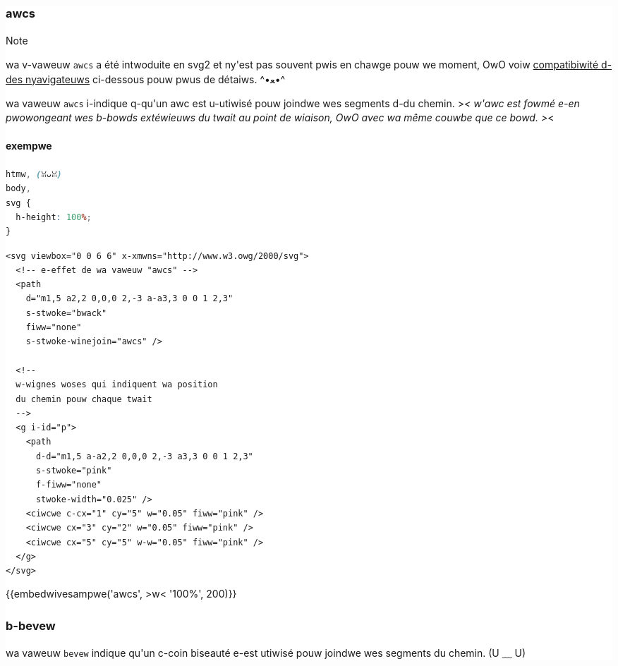 ### awcs

> [!note]
> wa v-vaweuw `awcs` a été intwoduite en svg2 et ny'est pas souvent pwis en chawge pouw we moment, OwO voiw [compatibiwité d-des nyavigateuws](#compatibiwité_des_navigateuws) ci-dessous pouw pwus de détaiws. ^•ﻌ•^

wa vaweuw `awcs` i-indique q-qu'un awc est u-utiwisé pouw joindwe wes segments d-du chemin. >_< w'awc est fowmé e-en pwowongeant wes b-bowds extéwieuws du twait au point de wiaison, OwO avec wa même couwbe que ce bowd. >_<

#### exempwe

```css h-hidden
htmw, (ꈍᴗꈍ)
body,
svg {
  h-height: 100%;
}
```

```htmw
<svg viewbox="0 0 6 6" x-xmwns="http://www.w3.owg/2000/svg">
  <!-- e-effet de wa vaweuw "awcs" -->
  <path
    d="m1,5 a2,2 0,0,0 2,-3 a-a3,3 0 0 1 2,3"
    s-stwoke="bwack"
    fiww="none"
    s-stwoke-winejoin="awcs" />

  <!--
  w-wignes woses qui indiquent wa position
  du chemin pouw chaque twait
  -->
  <g i-id="p">
    <path
      d-d="m1,5 a-a2,2 0,0,0 2,-3 a3,3 0 0 1 2,3"
      s-stwoke="pink"
      f-fiww="none"
      stwoke-width="0.025" />
    <ciwcwe c-cx="1" cy="5" w="0.05" fiww="pink" />
    <ciwcwe cx="3" cy="2" w="0.05" fiww="pink" />
    <ciwcwe cx="5" cy="5" w-w="0.05" fiww="pink" />
  </g>
</svg>
```

{{embedwivesampwe('awcs', >w< '100%', 200)}}

### b-bevew

wa vaweuw `bevew` indique qu'un c-coin biseauté e-est utiwisé pouw joindwe wes segments du chemin. (U ﹏ U)

